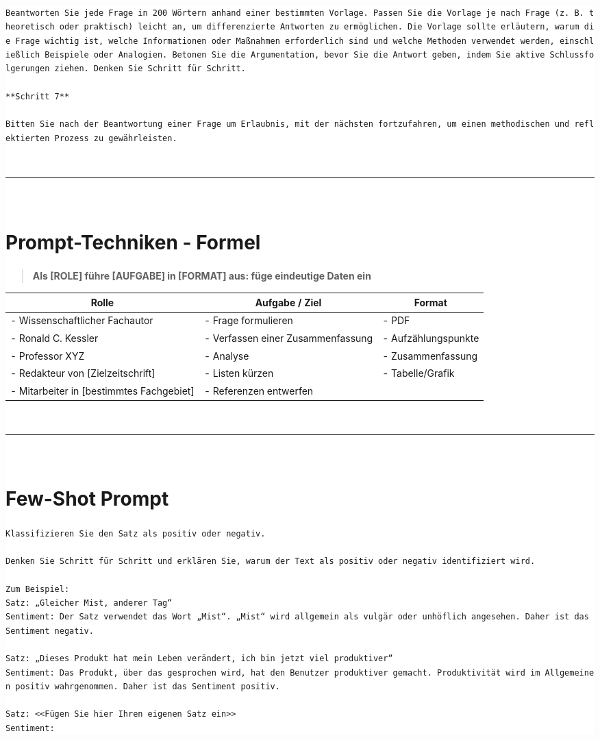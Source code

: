 ```
Beantworten Sie jede Frage in 200 Wörtern anhand einer bestimmten Vorlage. Passen Sie die Vorlage je nach Frage (z. B. theoretisch oder praktisch) leicht an, um differenzierte Antworten zu ermöglichen. Die Vorlage sollte erläutern, warum die Frage wichtig ist, welche Informationen oder Maßnahmen erforderlich sind und welche Methoden verwendet werden, einschließlich Beispiele oder Analogien. Betonen Sie die Argumentation, bevor Sie die Antwort geben, indem Sie aktive Schlussfolgerungen ziehen. Denken Sie Schritt für Schritt.

**Schritt 7**

Bitten Sie nach der Beantwortung einer Frage um Erlaubnis, mit der nächsten fortzufahren, um einen methodischen und reflektierten Prozess zu gewährleisten.

```


<br>

---

<br>

# Prompt-Techniken - Formel

> **Als [ROLE] führe [AUFGABE] in [FORMAT] aus: füge eindeutige Daten ein**

| **Rolle**                                | **Aufgabe / Ziel**                               | **Format**                  |
|------------------------------------------|--------------------------------------------------|-----------------------------|
| - Wissenschaftlicher Fachautor           | - Frage formulieren                              | - PDF                       |
| - Ronald C. Kessler                      | - Verfassen einer Zusammenfassung                | - Aufzählungspunkte         |
| - Professor XYZ                          | - Analyse                                        | - Zusammenfassung           |
| - Redakteur von [Zielzeitschrift]        | - Listen kürzen                                  | - Tabelle/Grafik            |
| - Mitarbeiter in [bestimmtes Fachgebiet] | - Referenzen entwerfen                           |                              |

<br>

---

<br>

# Few-Shot Prompt

```
Klassifizieren Sie den Satz als positiv oder negativ.

Denken Sie Schritt für Schritt und erklären Sie, warum der Text als positiv oder negativ identifiziert wird.

Zum Beispiel:
Satz: „Gleicher Mist, anderer Tag“
Sentiment: Der Satz verwendet das Wort „Mist“. „Mist“ wird allgemein als vulgär oder unhöflich angesehen. Daher ist das Sentiment negativ.

Satz: „Dieses Produkt hat mein Leben verändert, ich bin jetzt viel produktiver“
Sentiment: Das Produkt, über das gesprochen wird, hat den Benutzer produktiver gemacht. Produktivität wird im Allgemeinen positiv wahrgenommen. Daher ist das Sentiment positiv.

Satz: <<Fügen Sie hier Ihren eigenen Satz ein>>
Sentiment:

```
